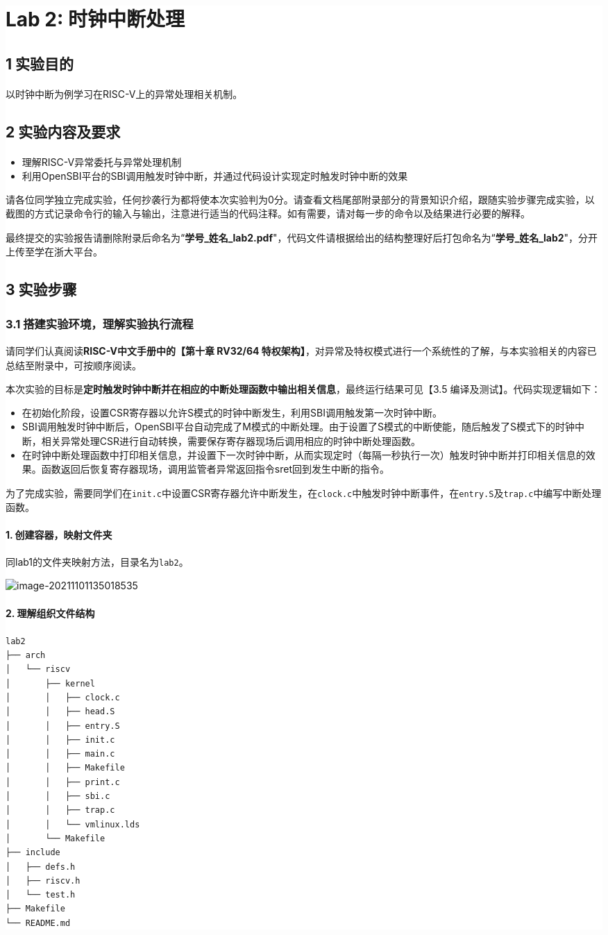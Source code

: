# Lab 2: 时钟中断处理

## 1 实验目的

以时钟中断为例学习在RISC-V上的异常处理相关机制。

## 2 实验内容及要求

* 理解RISC-V异常委托与异常处理机制
* 利用OpenSBI平台的SBI调用触发时钟中断，并通过代码设计实现定时触发时钟中断的效果

请各位同学独立完成实验，任何抄袭行为都将使本次实验判为0分。请查看文档尾部附录部分的背景知识介绍，跟随实验步骤完成实验，以截图的方式记录命令行的输入与输出，注意进行适当的代码注释。如有需要，请对每一步的命令以及结果进行必要的解释。

最终提交的实验报告请删除附录后命名为“**学号_姓名\_lab2.pdf**"，代码文件请根据给出的结构整理好后打包命名为“**学号_姓名\_lab2**"，分开上传至学在浙大平台。

## 3 实验步骤

### 3.1 搭建实验环境，理解实验执行流程

请同学们认真阅读**RISC-V中文手册中的【第十章 RV32/64 特权架构】**，对异常及特权模式进行一个系统性的了解，与本实验相关的内容已总结至附录中，可按顺序阅读。

本次实验的目标是**定时触发时钟中断并在相应的中断处理函数中输出相关信息**，最终运行结果可见【3.5 编译及测试】。代码实现逻辑如下：

* 在初始化阶段，设置CSR寄存器以允许S模式的时钟中断发生，利用SBI调用触发第一次时钟中断。
* SBI调用触发时钟中断后，OpenSBI平台自动完成了M模式的中断处理。由于设置了S模式的中断使能，随后触发了S模式下的时钟中断，相关异常处理CSR进行自动转换，需要保存寄存器现场后调用相应的时钟中断处理函数。
* 在时钟中断处理函数中打印相关信息，并设置下一次时钟中断，从而实现定时（每隔一秒执行一次）触发时钟中断并打印相关信息的效果。函数返回后恢复寄存器现场，调用监管者异常返回指令sret回到发生中断的指令。

为了完成实验，需要同学们在`init.c`中设置CSR寄存器允许中断发生，在`clock.c`中触发时钟中断事件，在`entry.S`及`trap.c`中编写中断处理函数。

#### 1. 创建容器，映射文件夹

同lab1的文件夹映射方法，目录名为`lab2`。

![image-20211101135018535](C:\Users\欸？\AppData\Roaming\Typora\typora-user-images\image-20211101135018535.png)

#### 2. 理解组织文件结构

```
lab2
├── arch
│   └── riscv
│       ├── kernel
│       │   ├── clock.c
│       │   ├── head.S
│       │   ├── entry.S
│       │   ├── init.c
│       │   ├── main.c
│       │   ├── Makefile
│       │   ├── print.c
│       │   ├── sbi.c
│       │   ├── trap.c
│       │   └── vmlinux.lds
│       └── Makefile
├── include
│   ├── defs.h
│   ├── riscv.h
│   └── test.h
├── Makefile
└── README.md
```
